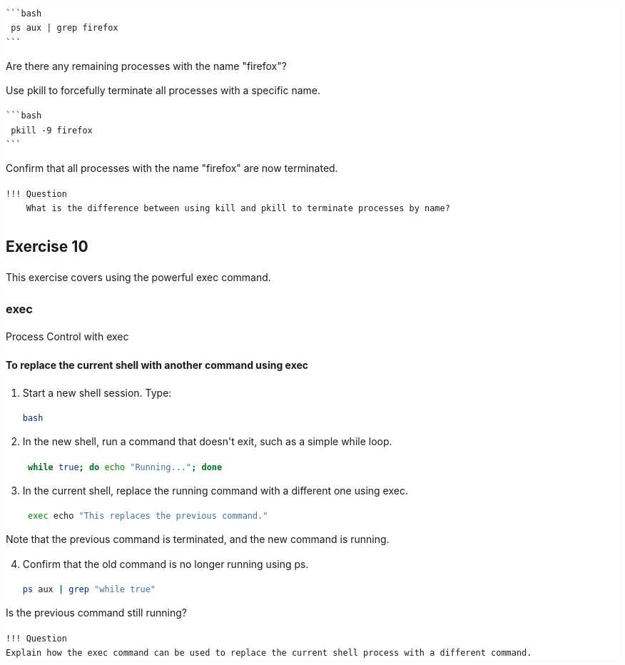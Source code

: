     ```bash
     ps aux | grep firefox
    ```

Are there any remaining processes with the name "firefox"?

Use pkill to forcefully terminate all processes with a specific name.

    ```bash
     pkill -9 firefox
    ```

Confirm that all processes with the name "firefox" are now terminated.

    !!! Question
        What is the difference between using kill and pkill to terminate processes by name?

## Exercise 10

This exercise covers using the powerful exec command.

### exec

Process Control with exec

#### To replace the current shell with another command using exec

1. Start a new shell session. Type:

    ```bash
    bash
    ```

2. In the new shell, run a command that doesn't exit, such as a simple while loop.

    ```bash
     while true; do echo "Running..."; done
    ```


3. In the current shell, replace the running command with a different one using exec.

    ```bash
     exec echo "This replaces the previous command."
    ```

Note that the previous command is terminated, and the new command is running.

4. Confirm that the old command is no longer running using ps.

    ```bash
    ps aux | grep "while true"
    ```

Is the previous command still running?

    !!! Question
    Explain how the exec command can be used to replace the current shell process with a different command.

